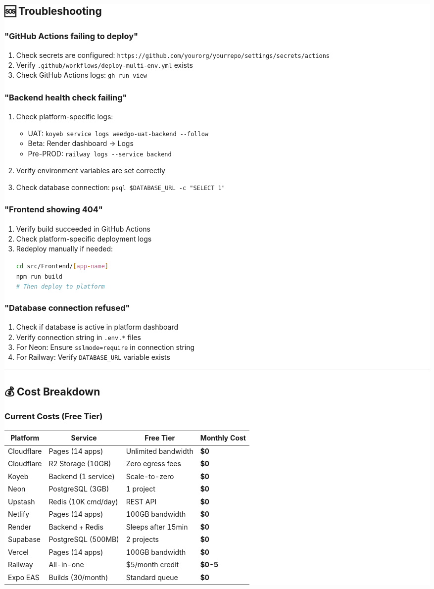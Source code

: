 
## 🆘 Troubleshooting

### "GitHub Actions failing to deploy"

1. Check secrets are configured: `https://github.com/yourorg/yourrepo/settings/secrets/actions`
2. Verify `.github/workflows/deploy-multi-env.yml` exists
3. Check GitHub Actions logs: `gh run view`

### "Backend health check failing"

1. Check platform-specific logs:
   - UAT: `koyeb service logs weedgo-uat-backend --follow`
   - Beta: Render dashboard → Logs
   - Pre-PROD: `railway logs --service backend`

2. Verify environment variables are set correctly
3. Check database connection: `psql $DATABASE_URL -c "SELECT 1"`

### "Frontend showing 404"

1. Verify build succeeded in GitHub Actions
2. Check platform-specific deployment logs
3. Redeploy manually if needed:
   ```bash
   cd src/Frontend/[app-name]
   npm run build
   # Then deploy to platform
   ```

### "Database connection refused"

1. Check if database is active in platform dashboard
2. Verify connection string in `.env.*` files
3. For Neon: Ensure `sslmode=require` in connection string
4. For Railway: Verify `DATABASE_URL` variable exists

---

## 💰 Cost Breakdown

### Current Costs (Free Tier)

| Platform | Service | Free Tier | Monthly Cost |
|----------|---------|-----------|--------------|
| Cloudflare | Pages (14 apps) | Unlimited bandwidth | **$0** |
| Cloudflare | R2 Storage (10GB) | Zero egress fees | **$0** |
| Koyeb | Backend (1 service) | Scale-to-zero | **$0** |
| Neon | PostgreSQL (3GB) | 1 project | **$0** |
| Upstash | Redis (10K cmd/day) | REST API | **$0** |
| Netlify | Pages (14 apps) | 100GB bandwidth | **$0** |
| Render | Backend + Redis | Sleeps after 15min | **$0** |
| Supabase | PostgreSQL (500MB) | 2 projects | **$0** |
| Vercel | Pages (14 apps) | 100GB bandwidth | **$0** |
| Railway | All-in-one | $5/month credit | **$0-5** |
| Expo EAS | Builds (30/month) | Standard queue | **$0** |